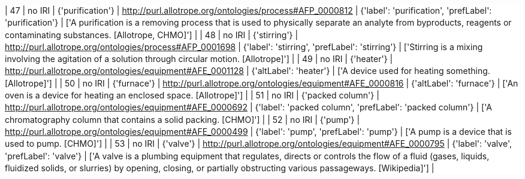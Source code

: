 |  47 | no IRI                            | {'purification'}                            | http://purl.allotrope.org/ontologies/process#AFP_0000812     | {'label': 'purification', 'prefLabel': 'purification'}                                                       | ['A purification is a removing process that is used to physically separate an analyte from byproducts, reagents or contaminating substances. [Allotrope, CHMO]']                                                                                                                                                                                                                                                                                                                                                              |
|  48 | no IRI                            | {'stirring'}                                | http://purl.allotrope.org/ontologies/process#AFP_0001698     | {'label': 'stirring', 'prefLabel': 'stirring'}                                                               | ['Stirring is a mixing involving the agitation of a solution through circular motion. [Allotrope]']                                                                                                                                                                                                                                                                                                                                                                                                                           |
|  49 | no IRI                            | {'heater'}                                  | http://purl.allotrope.org/ontologies/equipment#AFE_0001128   | {'altLabel': 'heater'}                                                                                       | ['A device used for heating something. [Allotrope]']                                                                                                                                                                                                                                                                                                                                                                                                                                                                          |
|  50 | no IRI                            | {'furnace'}                                 | http://purl.allotrope.org/ontologies/equipment#AFE_0000816   | {'altLabel': 'furnace'}                                                                                      | ['An oven is a device for heating an enclosed space. [Allotrope]']                                                                                                                                                                                                                                                                                                                                                                                                                                                            |
|  51 | no IRI                            | {'packed column'}                           | http://purl.allotrope.org/ontologies/equipment#AFE_0000692   | {'label': 'packed column', 'prefLabel': 'packed column'}                                                     | ['A chromatography column that contains a solid packing. [CHMO]']                                                                                                                                                                                                                                                                                                                                                                                                                                                             |
|  52 | no IRI                            | {'pump'}                                    | http://purl.allotrope.org/ontologies/equipment#AFE_0000499   | {'label': 'pump', 'prefLabel': 'pump'}                                                                       | ['A pump is a device that is used to pump. [CHMO]']                                                                                                                                                                                                                                                                                                                                                                                                                                                                           |
|  53 | no IRI                            | {'valve'}                                   | http://purl.allotrope.org/ontologies/equipment#AFE_0000795   | {'label': 'valve', 'prefLabel': 'valve'}                                                                     | ['A valve is a plumbing equipment that regulates, directs or controls the flow of a fluid (gases, liquids, fluidized solids, or slurries) by opening, closing, or partially obstructing various passageways. [Wikipedia]']                                                                                                                                                                                                                                                                                                    |